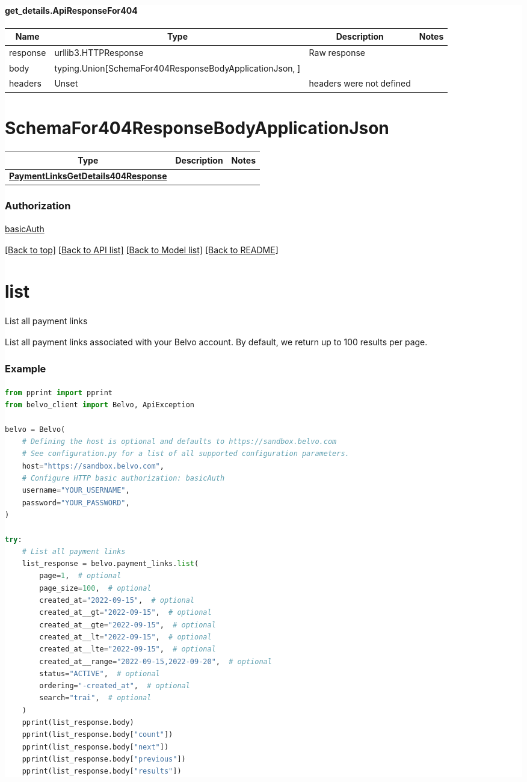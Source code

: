 
#### get_details.ApiResponseFor404
Name | Type | Description  | Notes
------------- | ------------- | ------------- | -------------
response | urllib3.HTTPResponse | Raw response |
body | typing.Union[SchemaFor404ResponseBodyApplicationJson, ] |  |
headers | Unset | headers were not defined |

# SchemaFor404ResponseBodyApplicationJson
Type | Description  | Notes
------------- | ------------- | -------------
[**PaymentLinksGetDetails404Response**](../../models/PaymentLinksGetDetails404Response.md) |  | 


### Authorization

[basicAuth](../../../README.md#basicAuth)

[[Back to top]](#__pageTop) [[Back to API list]](../../../README.md#documentation-for-api-endpoints) [[Back to Model list]](../../../README.md#documentation-for-models) [[Back to README]](../../../README.md)

# **list**

List all payment links

List all payment links associated with your Belvo account. By default, we return up to 100 results per page.

### Example

```python
from pprint import pprint
from belvo_client import Belvo, ApiException

belvo = Belvo(
    # Defining the host is optional and defaults to https://sandbox.belvo.com
    # See configuration.py for a list of all supported configuration parameters.
    host="https://sandbox.belvo.com",
    # Configure HTTP basic authorization: basicAuth
    username="YOUR_USERNAME",
    password="YOUR_PASSWORD",
)

try:
    # List all payment links
    list_response = belvo.payment_links.list(
        page=1,  # optional
        page_size=100,  # optional
        created_at="2022-09-15",  # optional
        created_at__gt="2022-09-15",  # optional
        created_at__gte="2022-09-15",  # optional
        created_at__lt="2022-09-15",  # optional
        created_at__lte="2022-09-15",  # optional
        created_at__range="2022-09-15,2022-09-20",  # optional
        status="ACTIVE",  # optional
        ordering="-created_at",  # optional
        search="trai",  # optional
    )
    pprint(list_response.body)
    pprint(list_response.body["count"])
    pprint(list_response.body["next"])
    pprint(list_response.body["previous"])
    pprint(list_response.body["results"])
```